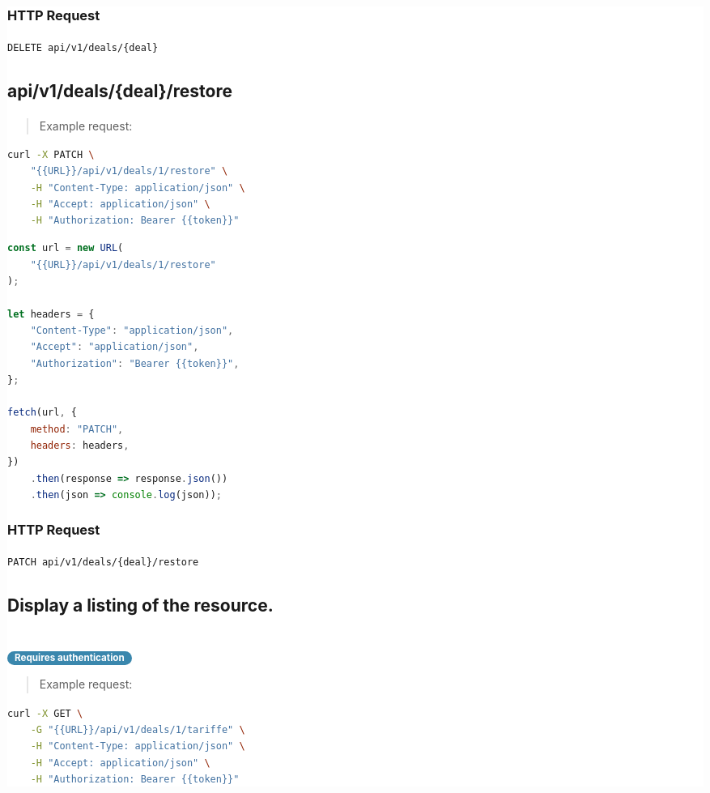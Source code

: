 

### HTTP Request
`DELETE api/v1/deals/{deal}`





## api/v1/deals/{deal}/restore
> Example request:

```bash
curl -X PATCH \
    "{{URL}}/api/v1/deals/1/restore" \
    -H "Content-Type: application/json" \
    -H "Accept: application/json" \
    -H "Authorization: Bearer {{token}}"
```

```javascript
const url = new URL(
    "{{URL}}/api/v1/deals/1/restore"
);

let headers = {
    "Content-Type": "application/json",
    "Accept": "application/json",
    "Authorization": "Bearer {{token}}",
};

fetch(url, {
    method: "PATCH",
    headers: headers,
})
    .then(response => response.json())
    .then(json => console.log(json));
```



### HTTP Request
`PATCH api/v1/deals/{deal}/restore`





## Display a listing of the resource.

<br><small style="padding: 1px 9px 2px;font-weight: bold;white-space: nowrap;color: #ffffff;-webkit-border-radius: 9px;-moz-border-radius: 9px;border-radius: 9px;background-color: #3a87ad;">Requires authentication</small>
> Example request:

```bash
curl -X GET \
    -G "{{URL}}/api/v1/deals/1/tariffe" \
    -H "Content-Type: application/json" \
    -H "Accept: application/json" \
    -H "Authorization: Bearer {{token}}"
```
